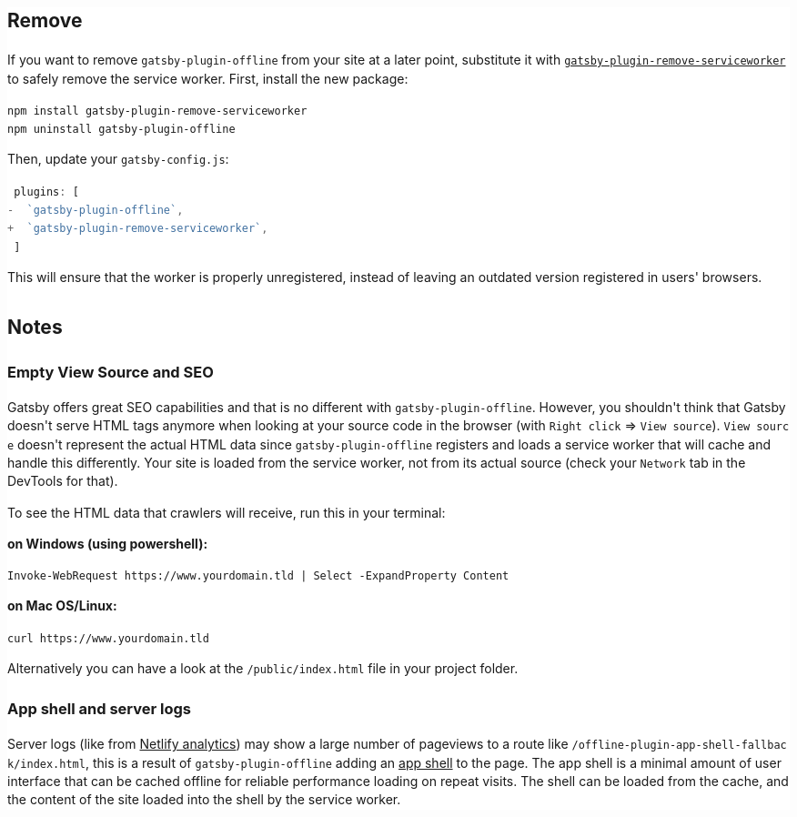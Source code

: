 ## Remove

If you want to remove `gatsby-plugin-offline` from your site at a later point,
substitute it with [`gatsby-plugin-remove-serviceworker`](https://www.npmjs.com/package/gatsby-plugin-remove-serviceworker)
to safely remove the service worker. First, install the new package:

```shell
npm install gatsby-plugin-remove-serviceworker
npm uninstall gatsby-plugin-offline
```

Then, update your `gatsby-config.js`:

```diff:title=gatsby-config.js
 plugins: [
-  `gatsby-plugin-offline`,
+  `gatsby-plugin-remove-serviceworker`,
 ]
```

This will ensure that the worker is properly unregistered, instead of leaving an
outdated version registered in users' browsers.

## Notes

### Empty View Source and SEO

Gatsby offers great SEO capabilities and that is no different with `gatsby-plugin-offline`. However, you shouldn't think that Gatsby doesn't serve HTML tags anymore when looking at your source code in the browser (with `Right click` => `View source`). `View source` doesn't represent the actual HTML data since `gatsby-plugin-offline` registers and loads a service worker that will cache and handle this differently. Your site is loaded from the service worker, not from its actual source (check your `Network` tab in the DevTools for that).

To see the HTML data that crawlers will receive, run this in your terminal:

**on Windows (using powershell):**

```shell
Invoke-WebRequest https://www.yourdomain.tld | Select -ExpandProperty Content
```

**on Mac OS/Linux:**

```shell
curl https://www.yourdomain.tld
```

Alternatively you can have a look at the `/public/index.html` file in your project folder.

### App shell and server logs

Server logs (like from [Netlify analytics](https://www.netlify.com/products/analytics/)) may show a large number of pageviews to a route like `/offline-plugin-app-shell-fallback/index.html`, this is a result of `gatsby-plugin-offline` adding an [app shell](https://developers.google.com/web/fundamentals/architecture/app-shell) to the page. The app shell is a minimal amount of user interface that can be cached offline for reliable performance loading on repeat visits. The shell can be loaded from the cache, and the content of the site loaded into the shell by the service worker.
